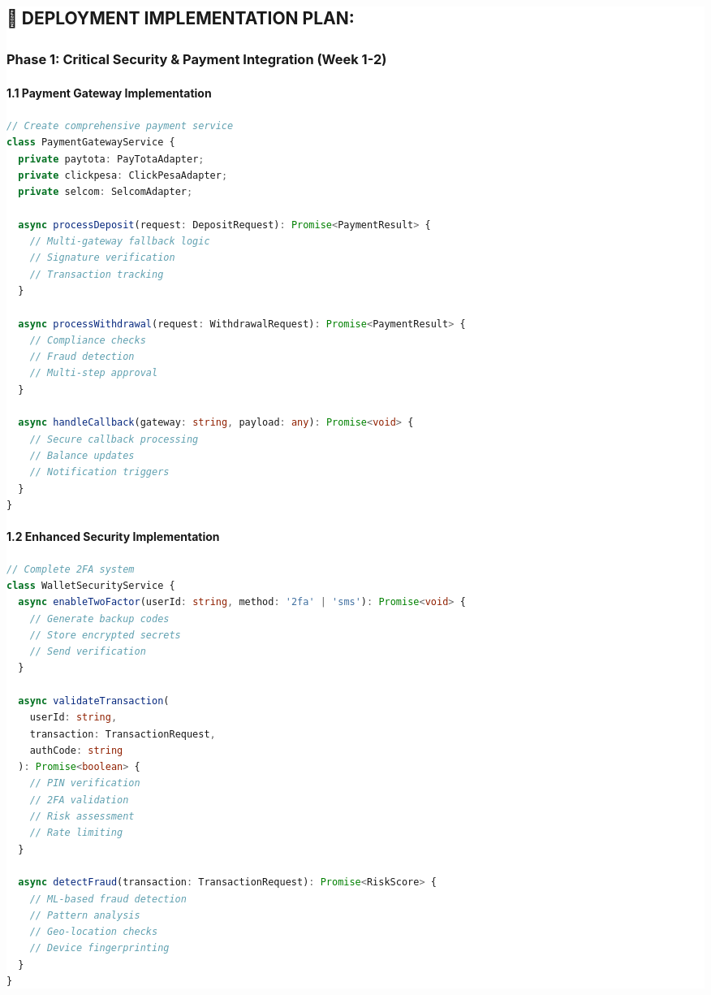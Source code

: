 
## 🔧 **DEPLOYMENT IMPLEMENTATION PLAN:**

### **Phase 1: Critical Security & Payment Integration (Week 1-2)**

#### **1.1 Payment Gateway Implementation**
```typescript
// Create comprehensive payment service
class PaymentGatewayService {
  private paytota: PayTotaAdapter;
  private clickpesa: ClickPesaAdapter;
  private selcom: SelcomAdapter;
  
  async processDeposit(request: DepositRequest): Promise<PaymentResult> {
    // Multi-gateway fallback logic
    // Signature verification
    // Transaction tracking
  }
  
  async processWithdrawal(request: WithdrawalRequest): Promise<PaymentResult> {
    // Compliance checks
    // Fraud detection
    // Multi-step approval
  }
  
  async handleCallback(gateway: string, payload: any): Promise<void> {
    // Secure callback processing
    // Balance updates
    // Notification triggers
  }
}
```

#### **1.2 Enhanced Security Implementation**
```typescript
// Complete 2FA system
class WalletSecurityService {
  async enableTwoFactor(userId: string, method: '2fa' | 'sms'): Promise<void> {
    // Generate backup codes
    // Store encrypted secrets
    // Send verification
  }
  
  async validateTransaction(
    userId: string, 
    transaction: TransactionRequest, 
    authCode: string
  ): Promise<boolean> {
    // PIN verification
    // 2FA validation
    // Risk assessment
    // Rate limiting
  }
  
  async detectFraud(transaction: TransactionRequest): Promise<RiskScore> {
    // ML-based fraud detection
    // Pattern analysis
    // Geo-location checks
    // Device fingerprinting
  }
}
```
